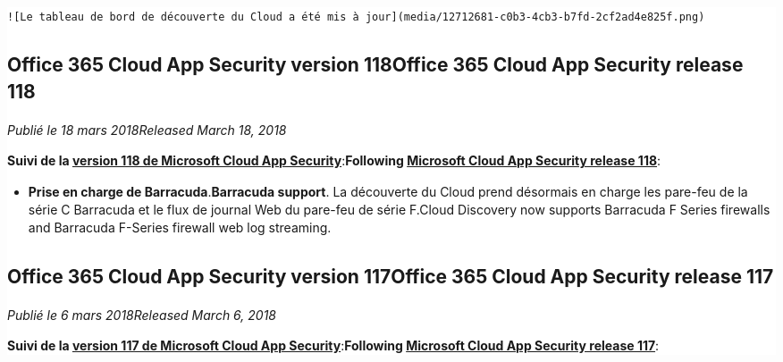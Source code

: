     ![Le tableau de bord de découverte du Cloud a été mis à jour](media/12712681-c0b3-4cb3-b7fd-2cf2ad4e825f.png)
  
## <a name="office-365-cloud-app-security-release-118"></a><span data-ttu-id="2ba42-208">Office 365 Cloud App Security version 118</span><span class="sxs-lookup"><span data-stu-id="2ba42-208">Office 365 Cloud App Security release 118</span></span>

<span data-ttu-id="2ba42-209">*Publié le 18 mars 2018*</span><span class="sxs-lookup"><span data-stu-id="2ba42-209">*Released March 18, 2018*</span></span> 
  
<span data-ttu-id="2ba42-210">**Suivi de la [version 118 de Microsoft Cloud App Security](https://docs.microsoft.com/cloud-app-security/release-notes#cloud-app-security-release-118)**:</span><span class="sxs-lookup"><span data-stu-id="2ba42-210">**Following [Microsoft Cloud App Security release 118](https://docs.microsoft.com/cloud-app-security/release-notes#cloud-app-security-release-118)**:</span></span> 
  
- <span data-ttu-id="2ba42-211">**Prise en charge de Barracuda**.</span><span class="sxs-lookup"><span data-stu-id="2ba42-211">**Barracuda support**.</span></span> <span data-ttu-id="2ba42-212">La découverte du Cloud prend désormais en charge les pare-feu de la série C Barracuda et le flux de journal Web du pare-feu de série F.</span><span class="sxs-lookup"><span data-stu-id="2ba42-212">Cloud Discovery now supports Barracuda F Series firewalls and Barracuda F-Series firewall web log streaming.</span></span> 
    
## <a name="office-365-cloud-app-security-release-117"></a><span data-ttu-id="2ba42-213">Office 365 Cloud App Security version 117</span><span class="sxs-lookup"><span data-stu-id="2ba42-213">Office 365 Cloud App Security release 117</span></span>

<span data-ttu-id="2ba42-214">*Publié le 6 mars 2018*</span><span class="sxs-lookup"><span data-stu-id="2ba42-214">*Released March 6, 2018*</span></span> 
  
<span data-ttu-id="2ba42-215">**Suivi de la [version 117 de Microsoft Cloud App Security](https://docs.microsoft.com/cloud-app-security/release-notes#cloud-app-security-release-117)**:</span><span class="sxs-lookup"><span data-stu-id="2ba42-215">**Following [Microsoft Cloud App Security release 117](https://docs.microsoft.com/cloud-app-security/release-notes#cloud-app-security-release-117)**:</span></span> 
  